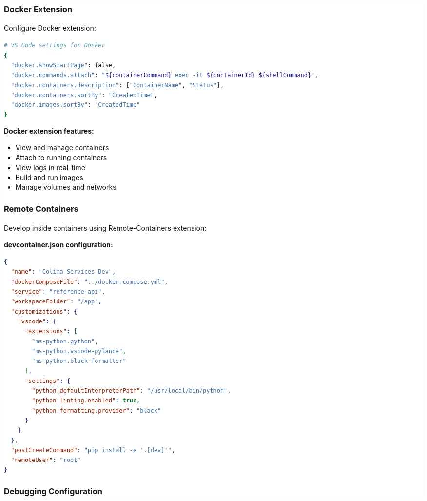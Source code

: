 ### Docker Extension

Configure Docker extension:

```bash
# VS Code settings for Docker
{
  "docker.showStartPage": false,
  "docker.commands.attach": "${containerCommand} exec -it ${containerId} ${shellCommand}",
  "docker.containers.description": ["ContainerName", "Status"],
  "docker.containers.sortBy": "CreatedTime",
  "docker.images.sortBy": "CreatedTime"
}
```

**Docker extension features:**
- View and manage containers
- Attach to running containers
- View logs in real-time
- Build and run images
- Manage volumes and networks

### Remote Containers

Develop inside containers using Remote-Containers extension:

**devcontainer.json configuration:**

```json
{
  "name": "Colima Services Dev",
  "dockerComposeFile": "../docker-compose.yml",
  "service": "reference-api",
  "workspaceFolder": "/app",
  "customizations": {
    "vscode": {
      "extensions": [
        "ms-python.python",
        "ms-python.vscode-pylance",
        "ms-python.black-formatter"
      ],
      "settings": {
        "python.defaultInterpreterPath": "/usr/local/bin/python",
        "python.linting.enabled": true,
        "python.formatting.provider": "black"
      }
    }
  },
  "postCreateCommand": "pip install -e '.[dev]'",
  "remoteUser": "root"
}
```

### Debugging Configuration
